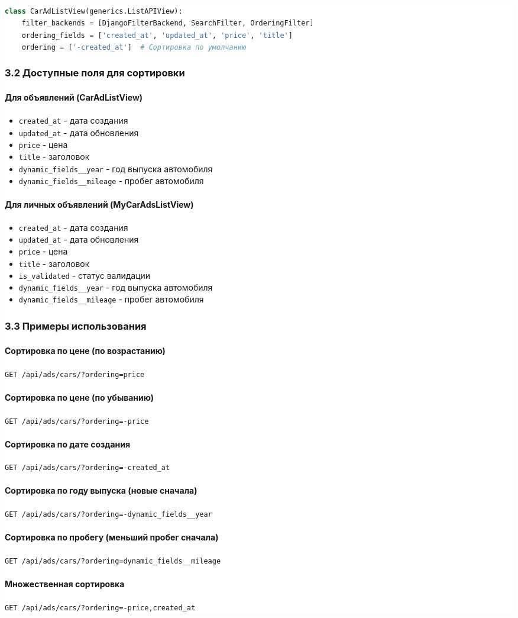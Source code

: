 ```python
class CarAdListView(generics.ListAPIView):
    filter_backends = [DjangoFilterBackend, SearchFilter, OrderingFilter]
    ordering_fields = ['created_at', 'updated_at', 'price', 'title']
    ordering = ['-created_at']  # Сортировка по умолчанию
```

### 3.2 Доступные поля для сортировки

#### Для объявлений (CarAdListView)
- `created_at` - дата создания
- `updated_at` - дата обновления
- `price` - цена
- `title` - заголовок
- `dynamic_fields__year` - год выпуска автомобиля
- `dynamic_fields__mileage` - пробег автомобиля

#### Для личных объявлений (MyCarAdsListView)
- `created_at` - дата создания
- `updated_at` - дата обновления
- `price` - цена
- `title` - заголовок
- `is_validated` - статус валидации
- `dynamic_fields__year` - год выпуска автомобиля
- `dynamic_fields__mileage` - пробег автомобиля

### 3.3 Примеры использования

#### Сортировка по цене (по возрастанию)
```
GET /api/ads/cars/?ordering=price
```

#### Сортировка по цене (по убыванию)
```
GET /api/ads/cars/?ordering=-price
```

#### Сортировка по дате создания
```
GET /api/ads/cars/?ordering=-created_at
```

#### Сортировка по году выпуска (новые сначала)
```
GET /api/ads/cars/?ordering=-dynamic_fields__year
```

#### Сортировка по пробегу (меньший пробег сначала)
```
GET /api/ads/cars/?ordering=dynamic_fields__mileage
```

#### Множественная сортировка
```
GET /api/ads/cars/?ordering=-price,created_at
```
